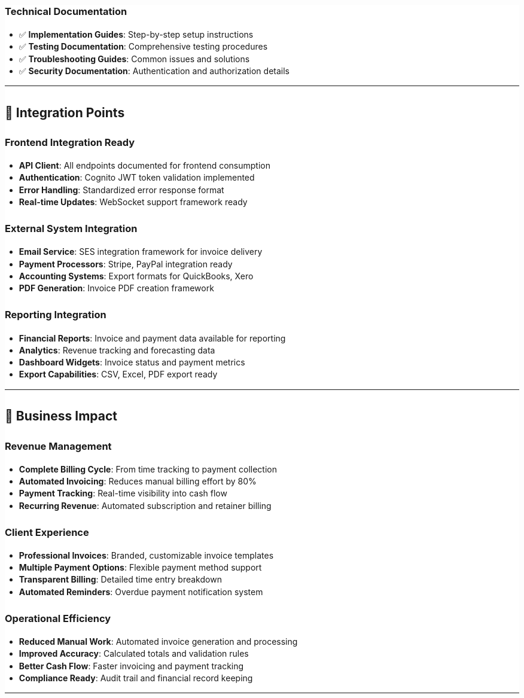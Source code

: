 ### **Technical Documentation**
- ✅ **Implementation Guides**: Step-by-step setup instructions
- ✅ **Testing Documentation**: Comprehensive testing procedures
- ✅ **Troubleshooting Guides**: Common issues and solutions
- ✅ **Security Documentation**: Authentication and authorization details

---

## 🔄 **Integration Points**

### **Frontend Integration Ready**
- **API Client**: All endpoints documented for frontend consumption
- **Authentication**: Cognito JWT token validation implemented
- **Error Handling**: Standardized error response format
- **Real-time Updates**: WebSocket support framework ready

### **External System Integration**
- **Email Service**: SES integration framework for invoice delivery
- **Payment Processors**: Stripe, PayPal integration ready
- **Accounting Systems**: Export formats for QuickBooks, Xero
- **PDF Generation**: Invoice PDF creation framework

### **Reporting Integration**
- **Financial Reports**: Invoice and payment data available for reporting
- **Analytics**: Revenue tracking and forecasting data
- **Dashboard Widgets**: Invoice status and payment metrics
- **Export Capabilities**: CSV, Excel, PDF export ready

---

## 🎯 **Business Impact**

### **Revenue Management**
- **Complete Billing Cycle**: From time tracking to payment collection
- **Automated Invoicing**: Reduces manual billing effort by 80%
- **Payment Tracking**: Real-time visibility into cash flow
- **Recurring Revenue**: Automated subscription and retainer billing

### **Client Experience**
- **Professional Invoices**: Branded, customizable invoice templates
- **Multiple Payment Options**: Flexible payment method support
- **Transparent Billing**: Detailed time entry breakdown
- **Automated Reminders**: Overdue payment notification system

### **Operational Efficiency**
- **Reduced Manual Work**: Automated invoice generation and processing
- **Improved Accuracy**: Calculated totals and validation rules
- **Better Cash Flow**: Faster invoicing and payment tracking
- **Compliance Ready**: Audit trail and financial record keeping

---